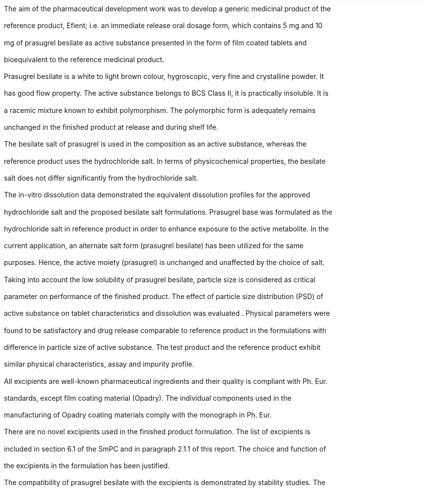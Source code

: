 The aim of the pharmaceutical development work was to develop a generic medicinal product of the

reference product, Efient; i.e. an immediate release oral dosage form, which contains 5 mg and 10

mg of prasugrel besilate as active substance presented in the form of film coated tablets and

bioequivalent to the reference medicinal product.

Prasugrel besilate is a white to light brown colour, hygroscopic, very fine and crystalline powder. It

has good flow property. The active substance belongs to BCS Class II, it is practically insoluble. It is

a racemic mixture known to exhibit polymorphism. The polymorphic form is adequately remains

unchanged in the finished product at release and during shelf life.

The besilate salt of prasugrel is used in the composition as an active substance, whereas the

reference product uses the hydrochloride salt. In terms of physicochemical properties, the besilate

salt does not differ significantly from the hydrochloride salt.

The in-vitro dissolution data demonstrated the equivalent dissolution profiles for the approved

hydrochloride salt and the proposed besilate salt formulations. Prasugrel base was formulated as the

hydrochloride salt in reference product in order to enhance exposure to the active metabolite. In the

current application, an alternate salt form (prasugrel besilate) has been utilized for the same

purposes. Hence, the active moiety (prasugrel) is unchanged and unaffected by the choice of salt.

Taking into account the low solubility of prasugrel besilate, particle size is considered as critical

parameter on performance of the finished product. The effect of particle size distribution (PSD) of

active substance on tablet characteristics and dissolution was evaluated . Physical parameters were

found to be satisfactory and drug release comparable to reference product in the formulations with

difference in particle size of active substance. The test product and the reference product exhibit

similar physical characteristics, assay and impurity profile.

All excipients are well-known pharmaceutical ingredients and their quality is compliant with Ph. Eur.

standards, except film coating material (Opadry). The individual components used in the

manufacturing of Opadry coating materials comply with the monograph in Ph. Eur.

There are no novel excipients used in the finished product formulation. The list of excipients is

included in section 6.1 of the SmPC and in paragraph 2.1.1 of this report. The choice and function of

the excipients in the formulation has been justified.

The compatibility of prasugrel besilate with the excipients is demonstrated by stability studies. The
